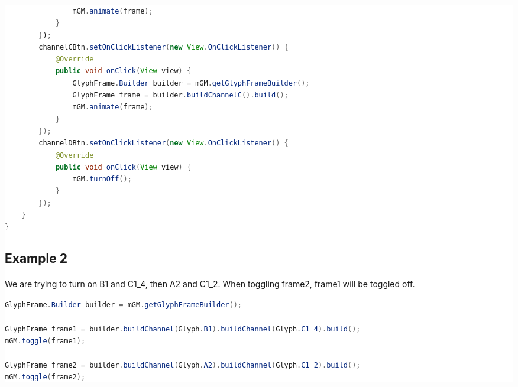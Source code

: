 ```java
                mGM.animate(frame);
            }
        });
        channelCBtn.setOnClickListener(new View.OnClickListener() {
            @Override
            public void onClick(View view) {
                GlyphFrame.Builder builder = mGM.getGlyphFrameBuilder();
                GlyphFrame frame = builder.buildChannelC().build();
                mGM.animate(frame);
            }
        });
        channelDBtn.setOnClickListener(new View.OnClickListener() {
            @Override
            public void onClick(View view) {
                mGM.turnOff();
            }
        });
    }
}
```
## Example 2
We are trying to turn on B1 and C1_4, then A2 and C1_2. When toggling frame2, frame1 will be toggled off.
```java
GlyphFrame.Builder builder = mGM.getGlyphFrameBuilder();

GlyphFrame frame1 = builder.buildChannel(Glyph.B1).buildChannel(Glyph.C1_4).build();
mGM.toggle(frame1);

GlyphFrame frame2 = builder.buildChannel(Glyph.A2).buildChannel(Glyph.C1_2).build();
mGM.toggle(frame2);
```


